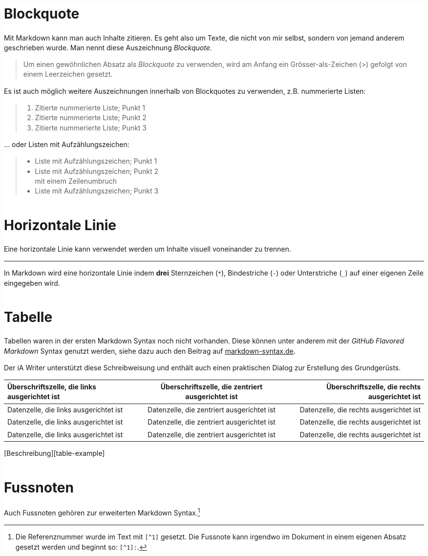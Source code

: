 # Blockquote

Mit Markdown kann man auch Inhalte zitieren. Es geht also um Texte, die nicht von mir selbst, sondern von jemand anderem geschrieben wurde. Man nennt diese Auszeichnung *Blockquote.*

> Um einen gewöhnlichen Absatz als *Blockquote* zu verwenden, wird am Anfang ein Grösser-als-Zeichen (>) gefolgt von einem Leerzeichen gesetzt.

Es ist auch möglich weitere Auszeichnungen innerhalb von Blockquotes zu verwenden, z.B. nummerierte Listen:

> 1. Zitierte nummerierte Liste; Punkt 1
> 2. Zitierte nummerierte Liste; Punkt 2
> 3. Zitierte nummerierte Liste; Punkt 3

… oder Listen mit Aufzählungszeichen:

> - Liste mit Aufzählungszeichen; Punkt 1 
> - Liste mit Aufzählungszeichen; Punkt 2  
> mit einem Zeilenumbruch
> - Liste mit Aufzählungszeichen; Punkt 3

# Horizontale Linie

Eine horizontale Linie kann verwendet werden um Inhalte visuell voneinander zu trennen.

***

In Markdown wird eine horizontale Linie indem **drei** Sternzeichen (`*`), Bindestriche (`-`) oder Unterstriche (`_`) auf einer eigenen Zeile eingegeben wird.

# Tabelle

Tabellen waren in der ersten Markdown Syntax noch nicht vorhanden. Diese können unter anderem mit der *GitHub Flavored Markdown* Syntax genutzt werden, siehe dazu auch den Beitrag auf [markdown-syntax.de](http://markdown-syntax.de/Syntax-GFM/Tabellen/).

Der iA Writer unterstützt diese Schreibweisung und enthält auch einen praktischen Dialog zur Erstellung des Grundgerüsts.

| Überschriftszelle, die links ausgerichtet ist | Überschriftszelle, die zentriert ausgerichtet ist | Überschriftszelle, die rechts ausgerichtet ist | 
| :--- | :---: | ---: |
| Datenzelle, die links ausgerichtet ist | Datenzelle, die zentriert ausgerichtet ist | Datenzelle, die rechts ausgerichtet ist | 
| Datenzelle, die links ausgerichtet ist | Datenzelle, die zentriert ausgerichtet ist | Datenzelle, die rechts ausgerichtet ist |
| Datenzelle, die links ausgerichtet ist | Datenzelle, die zentriert ausgerichtet ist | Datenzelle, die rechts ausgerichtet ist | 
[Beschreibung][table-example]

# Fussnoten

Auch Fussnoten gehören zur erweiterten Markdown Syntax.[^1] 


[^1]: Die Referenznummer wurde im Text mit `[^1]` gesetzt. Die Fussnote kann irgendwo im Dokument in einem eigenen Absatz gesetzt werden und beginnt so: `[^1]:`. 